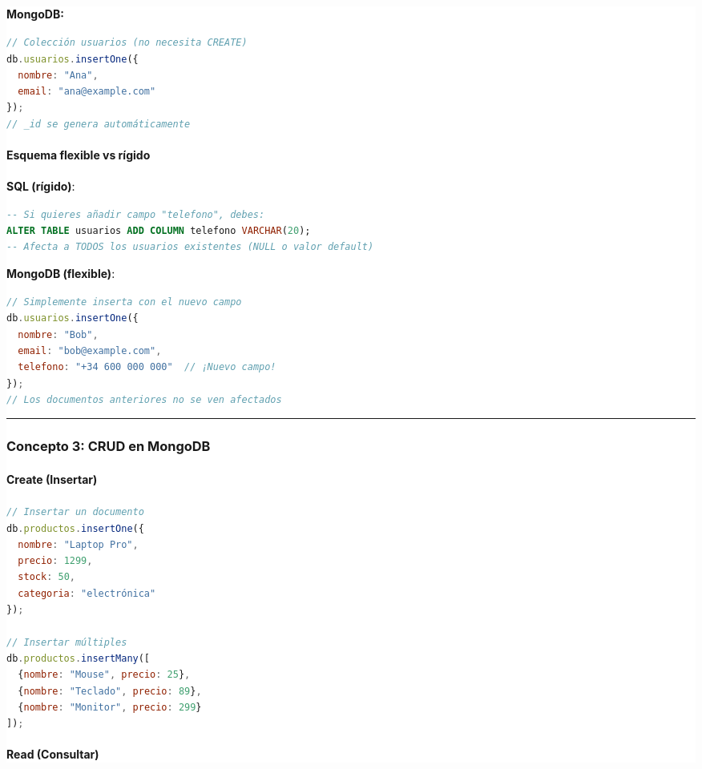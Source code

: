 **MongoDB:**
```javascript
// Colección usuarios (no necesita CREATE)
db.usuarios.insertOne({
  nombre: "Ana",
  email: "ana@example.com"
});
// _id se genera automáticamente
```

#### Esquema flexible vs rígido

**SQL (rígido)**:
```sql
-- Si quieres añadir campo "telefono", debes:
ALTER TABLE usuarios ADD COLUMN telefono VARCHAR(20);
-- Afecta a TODOS los usuarios existentes (NULL o valor default)
```

**MongoDB (flexible)**:
```javascript
// Simplemente inserta con el nuevo campo
db.usuarios.insertOne({
  nombre: "Bob",
  email: "bob@example.com",
  telefono: "+34 600 000 000"  // ¡Nuevo campo!
});
// Los documentos anteriores no se ven afectados
```

---

### Concepto 3: CRUD en MongoDB

#### Create (Insertar)

```javascript
// Insertar un documento
db.productos.insertOne({
  nombre: "Laptop Pro",
  precio: 1299,
  stock: 50,
  categoria: "electrónica"
});

// Insertar múltiples
db.productos.insertMany([
  {nombre: "Mouse", precio: 25},
  {nombre: "Teclado", precio: 89},
  {nombre: "Monitor", precio: 299}
]);
```

#### Read (Consultar)
